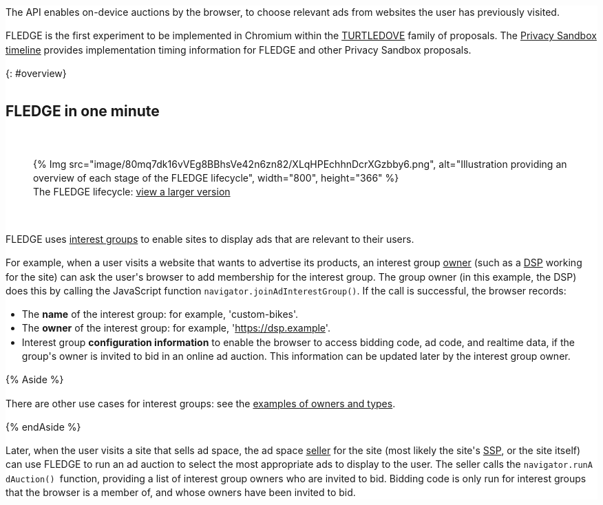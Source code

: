 The API enables on-device auctions by the browser, to choose relevant ads from websites the user
has previously visited.

FLEDGE is the first experiment to be implemented in Chromium within the
[TURTLEDOVE](https://github.com/WICG/turtledove) family of proposals. The
[Privacy Sandbox timeline](https://privacysandbox.com/timeline) provides implementation timing
information for FLEDGE and other Privacy Sandbox proposals.


{: #overview}

## FLEDGE in one minute

<br>

<figure class="w-figure">
  {% Img src="image/80mq7dk16vVEg8BBhsVe42n6zn82/XLqHPEchhnDcrXGzbby6.png", alt="Illustration providing
  an overview of each stage of the FLEDGE lifecycle",
  width="800", height="366" %}
  <br>
  <figcaption class="w-figcaption">The FLEDGE lifecycle: <a href="https://wd.imgix.net/image/80mq7dk16vVEg8BBhsVe42n6zn82/XLqHPEchhnDcrXGzbby6.png?auto=format&w=1600"
title="Click to view a larger version of image" target="_blank">view a larger version</a></figcaption>
</figure>

<br>

FLEDGE uses [interest groups](#interest-group-detail) to enable sites to display ads that are
relevant to their users.

For example, when a user visits a website that wants to advertise its products, an interest group
[owner](#interest-group-detail) (such as a [DSP](#dsp) working for the site) can ask the user's
browser to add membership for the interest group. The group owner (in this example, the DSP) does
this by calling the JavaScript function `navigator.joinAdInterestGroup()`. If the call is
successful, the browser records:
* The **name** of the interest group: for example, 'custom-bikes'.
* The **owner** of the interest group: for example, 'https://dsp.example'.
* Interest group **configuration information** to enable the browser to access bidding code, ad
code, and realtime data, if the group's owner is invited to bid in an online ad auction. This
information can be updated later by the interest group owner.

{% Aside %}

There are other use cases for interest groups: see the [examples of owners and types](#interest-group-types).

{% endAside %}

Later, when the user visits a site that sells ad space, the ad space [seller](#seller-detail)
for the site (most likely the site's [SSP](#ssp), or the site itself) can use
FLEDGE to run an ad auction to select the most appropriate ads to display to the user. The seller
calls the `navigator.runAdAuction() `function, providing a list of interest group owners who are
invited to bid. Bidding code is only run for interest groups that the browser is a member of, and
whose owners have been invited to bid.
